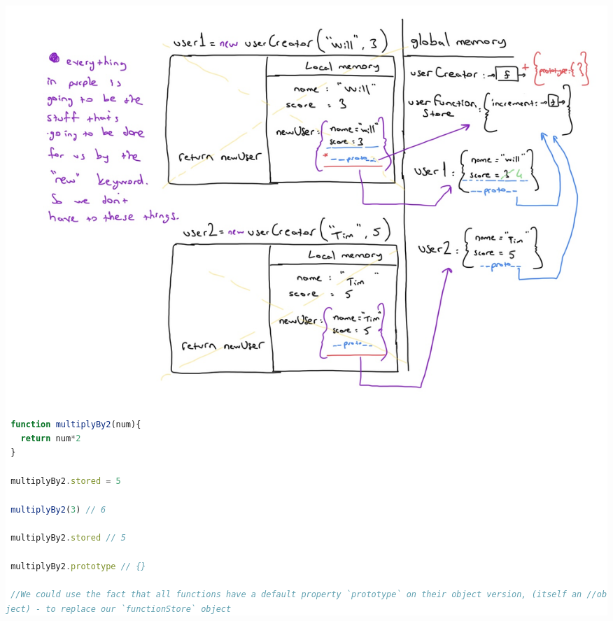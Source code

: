 <img src="fig5.jpg">

```js
 function multiplyBy2(num){
   return num*2
 }

 multiplyBy2.stored = 5

 multiplyBy2(3) // 6

 multiplyBy2.stored // 5

 multiplyBy2.prototype // {}

 //We could use the fact that all functions have a default property `prototype` on their object version, (itself an //object) - to replace our `functionStore` object
```
